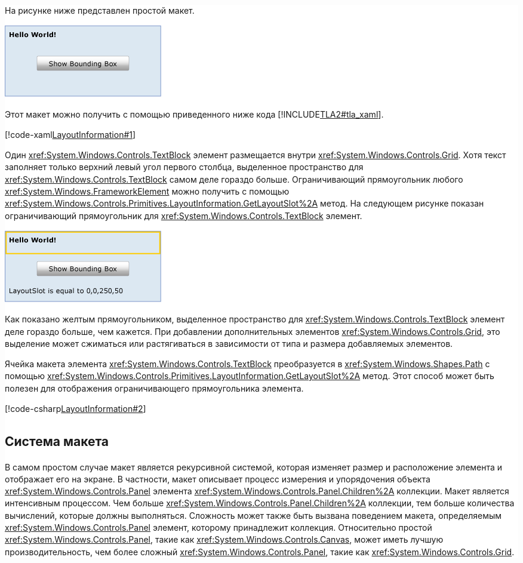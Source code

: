  На рисунке ниже представлен простой макет.  
  
 ![Снимок экрана, показывающий обычная сетка, без обрамляющего прямоугольника.](./media/layout/grid-no-bounding-box-superimpose.png)  
  
 Этот макет можно получить с помощью приведенного ниже кода [!INCLUDE[TLA2#tla_xaml](../../../../includes/tla2sharptla-xaml-md.md)].  
  
 [!code-xaml[LayoutInformation#1](~/samples/snippets/csharp/VS_Snippets_Wpf/LayoutInformation/CSharp/Window1.xaml#1)]  
  
 Один <xref:System.Windows.Controls.TextBlock> элемент размещается внутри <xref:System.Windows.Controls.Grid>. Хотя текст заполняет только верхний левый угол первого столбца, выделенное пространство для <xref:System.Windows.Controls.TextBlock> самом деле гораздо больше. Ограничивающий прямоугольник любого <xref:System.Windows.FrameworkElement> можно получить с помощью <xref:System.Windows.Controls.Primitives.LayoutInformation.GetLayoutSlot%2A> метод. На следующем рисунке показан ограничивающий прямоугольник для <xref:System.Windows.Controls.TextBlock> элемент.  
  
 ![Снимок экрана, показывающий, что ограничивающий прямоугольник для TextBlock теперь является видимым.](./media/layout/visible-textblock-bounding-box.png)  
  
 Как показано желтым прямоугольником, выделенное пространство для <xref:System.Windows.Controls.TextBlock> элемент деле гораздо больше, чем кажется. При добавлении дополнительных элементов <xref:System.Windows.Controls.Grid>, это выделение может сжиматься или растягиваться в зависимости от типа и размера добавляемых элементов.  
  
 Ячейка макета элемента <xref:System.Windows.Controls.TextBlock> преобразуется в <xref:System.Windows.Shapes.Path> с помощью <xref:System.Windows.Controls.Primitives.LayoutInformation.GetLayoutSlot%2A> метод. Этот способ может быть полезен для отображения ограничивающего прямоугольника элемента.  
  
 [!code-csharp[LayoutInformation#2](~/samples/snippets/csharp/VS_Snippets_Wpf/LayoutInformation/CSharp/Window1.xaml.cs#2)]
   
  
<a name="LayoutSystem_Overview"></a>   
## <a name="the-layout-system"></a>Система макета  
 В самом простом случае макет является рекурсивной системой, которая изменяет размер и расположение элемента и отображает его на экране. В частности, макет описывает процесс измерения и упорядочения объекта <xref:System.Windows.Controls.Panel> элемента <xref:System.Windows.Controls.Panel.Children%2A> коллекции. Макет является интенсивным процессом. Чем больше <xref:System.Windows.Controls.Panel.Children%2A> коллекции, тем больше количества вычислений, которые должны выполняться. Сложность может также быть вызвана поведением макета, определяемым <xref:System.Windows.Controls.Panel> элемент, которому принадлежит коллекция. Относительно простой <xref:System.Windows.Controls.Panel>, такие как <xref:System.Windows.Controls.Canvas>, может иметь лучшую производительность, чем более сложный <xref:System.Windows.Controls.Panel>, такие как <xref:System.Windows.Controls.Grid>.  
  